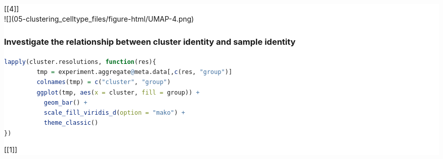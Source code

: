 <div class='r_output'> 
 [[4]]
</div>
![](05-clustering_celltype_files/figure-html/UMAP-4.png)

### Investigate the relationship between cluster identity and sample identity


```r
lapply(cluster.resolutions, function(res){
         tmp = experiment.aggregate@meta.data[,c(res, "group")]
         colnames(tmp) = c("cluster", "group")
         ggplot(tmp, aes(x = cluster, fill = group)) +
           geom_bar() +
           scale_fill_viridis_d(option = "mako") +
           theme_classic()
})
```

<div class='r_output'> [[1]]
</div>